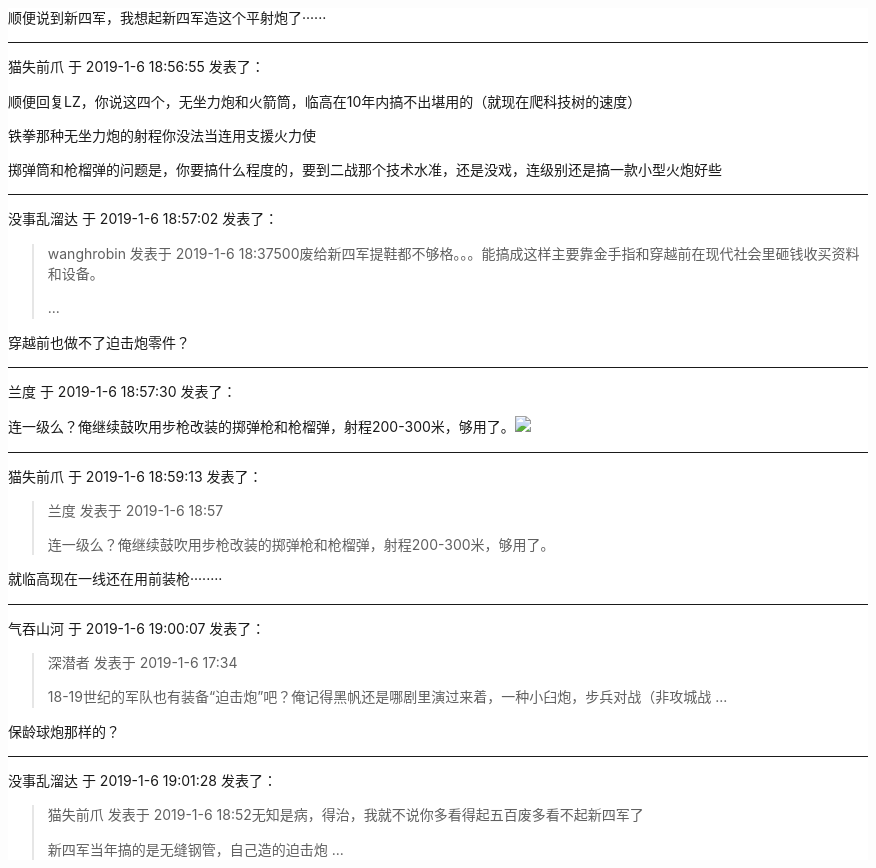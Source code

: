 

顺便说到新四军，我想起新四军造这个平射炮了······

---------

猫失前爪 于 2019-1-6 18:56:55 发表了：

顺便回复LZ，你说这四个，无坐力炮和火箭筒，临高在10年内搞不出堪用的（就现在爬科技树的速度）

铁拳那种无坐力炮的射程你没法当连用支援火力使

掷弹筒和枪榴弹的问题是，你要搞什么程度的，要到二战那个技术水准，还是没戏，连级别还是搞一款小型火炮好些

---------

没事乱溜达 于 2019-1-6 18:57:02 发表了：

> wanghrobin 发表于 2019-1-6 18:37500废给新四军提鞋都不够格。。。能搞成这样主要靠金手指和穿越前在现代社会里砸钱收买资料和设备。
> 
> ...



穿越前也做不了迫击炮零件？

---------

兰度 于 2019-1-6 18:57:30 发表了：

连一级么？俺继续鼓吹用步枪改装的掷弹枪和枪榴弹，射程200-300米，够用了。![](http://a1.att.hudong.com/07/00/01300000359596123816000337008.jpg)

---------

猫失前爪 于 2019-1-6 18:59:13 发表了：

> 兰度 发表于 2019-1-6 18:57
> 
> 连一级么？俺继续鼓吹用步枪改装的掷弹枪和枪榴弹，射程200-300米，够用了。



就临高现在一线还在用前装枪········

---------

气吞山河 于 2019-1-6 19:00:07 发表了：

> 深潜者 发表于 2019-1-6 17:34
> 
> 18-19世纪的军队也有装备“迫击炮”吧？俺记得黑帆还是哪剧里演过来着，一种小臼炮，步兵对战（非攻城战 ...



保龄球炮那样的？

---------

没事乱溜达 于 2019-1-6 19:01:28 发表了：

> 猫失前爪 发表于 2019-1-6 18:52无知是病，得治，我就不说你多看得起五百废多看不起新四军了
> 
> 新四军当年搞的是无缝钢管，自己造的迫击炮 ...
